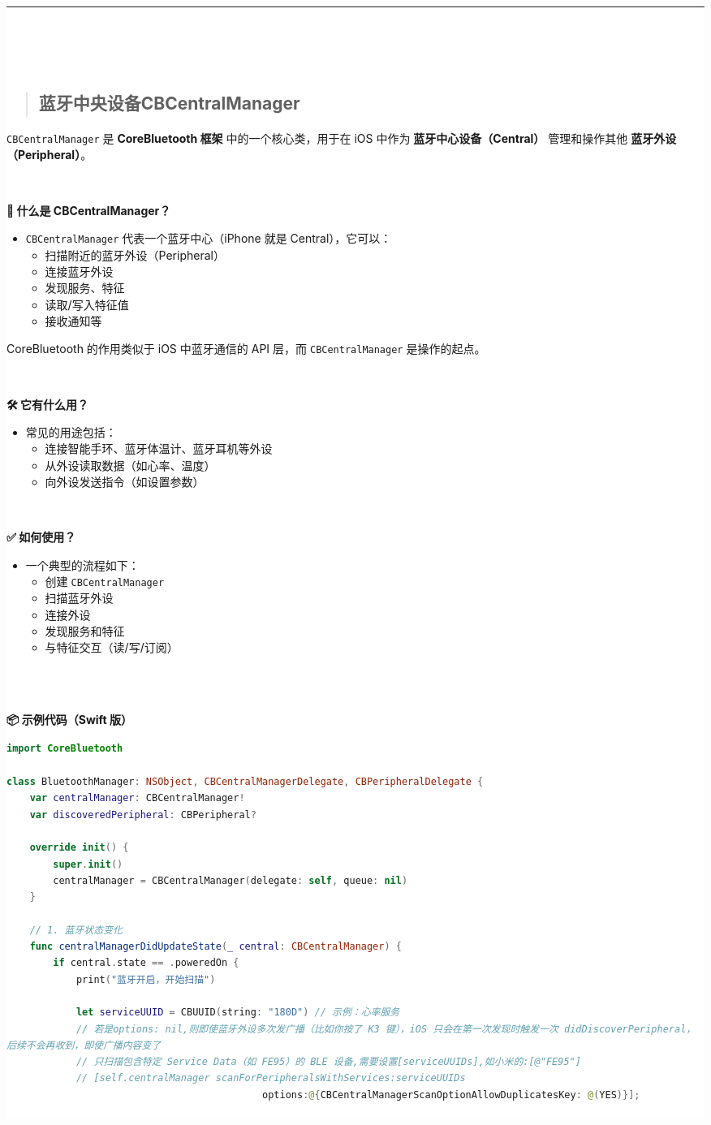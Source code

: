 
***
<br/><br/><br/>

> <h2 id="蓝牙中央设备CBCentralManager">蓝牙中央设备CBCentralManager</h2>

`CBCentralManager` 是 **CoreBluetooth 框架** 中的一个核心类，用于在 iOS 中作为 **蓝牙中心设备（Central）** 管理和操作其他 **蓝牙外设（Peripheral）**。

<br/>

**🧠 什么是 CBCentralManager？**

* `CBCentralManager` 代表一个蓝牙中心（iPhone 就是 Central），它可以：
  * 扫描附近的蓝牙外设（Peripheral）
  * 连接蓝牙外设
  * 发现服务、特征
  * 读取/写入特征值
  * 接收通知等

CoreBluetooth 的作用类似于 iOS 中蓝牙通信的 API 层，而 `CBCentralManager` 是操作的起点。

<br/>

**🛠️ 它有什么用？**

- 常见的用途包括：
	* 连接智能手环、蓝牙体温计、蓝牙耳机等外设
	* 从外设读取数据（如心率、温度）
	* 向外设发送指令（如设置参数）

<br/>

**✅ 如何使用？**

- 一个典型的流程如下：
	- 创建 `CBCentralManager`
	- 扫描蓝牙外设
	- 连接外设
	- 发现服务和特征
	- 与特征交互（读/写/订阅）

<br/><br/>

**📦 示例代码（Swift 版）**

```swift
import CoreBluetooth

class BluetoothManager: NSObject, CBCentralManagerDelegate, CBPeripheralDelegate {
    var centralManager: CBCentralManager!
    var discoveredPeripheral: CBPeripheral?

    override init() {
        super.init()
        centralManager = CBCentralManager(delegate: self, queue: nil)
    }

    // 1. 蓝牙状态变化
    func centralManagerDidUpdateState(_ central: CBCentralManager) {
        if central.state == .poweredOn {
            print("蓝牙开启，开始扫描")
            
            let serviceUUID = CBUUID(string: "180D") // 示例：心率服务
            // 若是options: nil,则即使蓝牙外设多次发广播（比如你按了 K3 键），iOS 只会在第一次发现时触发一次 didDiscoverPeripheral，后续不会再收到，即使广播内容变了
            // 只扫描包含特定 Service Data（如 FE95）的 BLE 设备,需要设置[serviceUUIDs],如小米的:[@"FE95"]
            // [self.centralManager scanForPeripheralsWithServices:serviceUUIDs
                                            options:@{CBCentralManagerScanOptionAllowDuplicatesKey: @(YES)}];
                                            
```